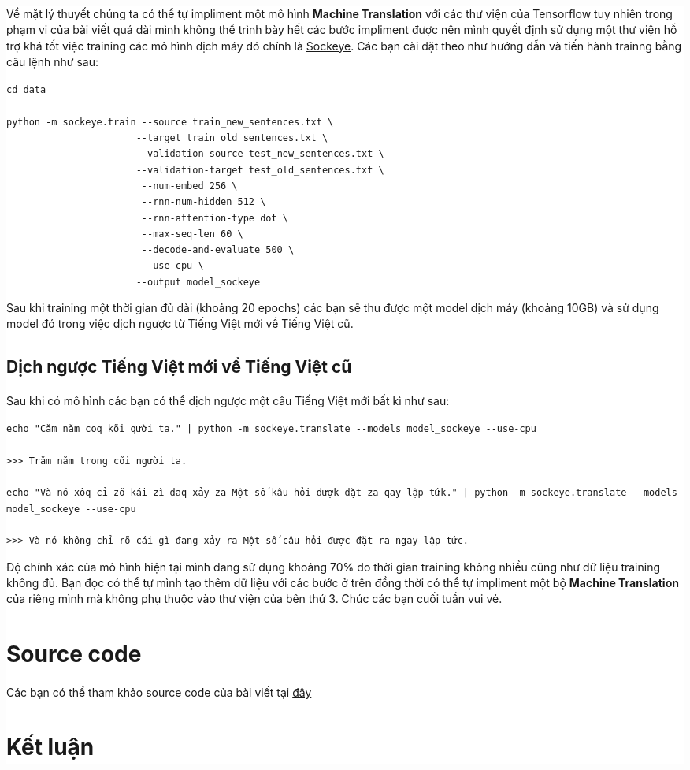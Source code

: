 Về mặt lý thuyết chúng ta có thể tự impliment một mô hình **Machine Translation** với các thư viện của Tensorflow tuy nhiên trong phạm vi của bài viết quá dài mình không thể trình bày hết các bước impliment được nên mình quyết định sử dụng một thư viện hỗ trợ khá tốt việc training các mô hình dịch máy đó chính là [Sockeye](https://github.com/awslabs/sockeye). Các bạn cài đặt theo như hướng dẫn và tiến hành trainng bằng câu lệnh như sau:


```
cd data

python -m sockeye.train --source train_new_sentences.txt \
                       --target train_old_sentences.txt \
                       --validation-source test_new_sentences.txt \
                       --validation-target test_old_sentences.txt \
                        --num-embed 256 \
                        --rnn-num-hidden 512 \
                        --rnn-attention-type dot \
                        --max-seq-len 60 \
                        --decode-and-evaluate 500 \
                        --use-cpu \
                       --output model_sockeye
```

Sau khi training một thời gian đủ dài (khoảng 20 epochs) các bạn sẽ thu được một model dịch máy (khoảng 10GB) và sử dụng model đó trong việc dịch ngược từ Tiếng Việt mới về Tiếng Việt cũ.

## Dịch ngược Tiếng Việt mới về Tiếng Việt cũ

Sau khi có mô hình các bạn có thể dịch ngược một câu Tiếng Việt mới bất kì như sau:

```
echo "Căm năm coq kõi qười ta." | python -m sockeye.translate --models model_sockeye --use-cpu

>>> Trăm năm trong cõi người ta.

echo "Và nó xôq cỉ zõ kái zì daq xảy za Một số kâu hỏi dượk dặt za qay lập tứk." | python -m sockeye.translate --models model_sockeye --use-cpu

>>> Và nó không chỉ rõ cái gì đang xảy ra Một số câu hỏi được đặt ra ngay lập tức.

```

Độ chính xác của mô hình hiện tại mình đang sử dụng khoảng 70% do thời gian training không nhiều cũng như dữ liệu training không đủ. Bạn đọc có thể tự mình tạo thêm dữ liệu với các bước ở trên đồng thời có thể tự impliment một bộ **Machine Translation** của riêng mình mà không phụ thuộc vào thư viện của bên thứ 3. Chúc các bạn cuối tuần vui vẻ.

# Source code
Các bạn có thể tham khảo source code của bài viết tại [đây](https://github.com/thandongtb/convert_tieq_viet/blob/master/data/Vietnamese.txt)
# Kết luận

